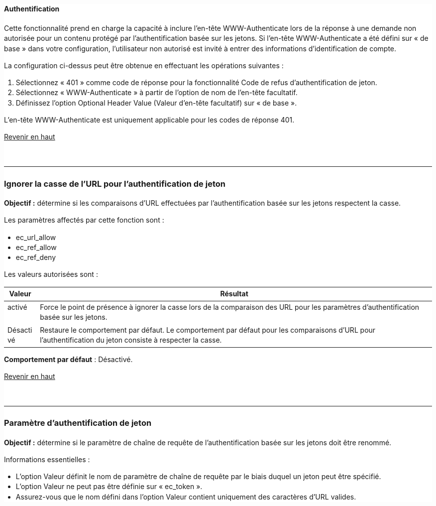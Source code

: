 #### <a name="authentication"></a>Authentification

Cette fonctionnalité prend en charge la capacité à inclure l’en-tête WWW-Authenticate lors de la réponse à une demande non autorisée pour un contenu protégé par l’authentification basée sur les jetons. Si l’en-tête WWW-Authenticate a été défini sur « de base » dans votre configuration, l’utilisateur non autorisé est invité à entrer des informations d’identification de compte.

La configuration ci-dessus peut être obtenue en effectuant les opérations suivantes :

1. Sélectionnez « 401 » comme code de réponse pour la fonctionnalité Code de refus d’authentification de jeton.
2. Sélectionnez « WWW-Authenticate » à partir de l’option de nom de l’en-tête facultatif.
3. Définissez l’option Optional Header Value (Valeur d’en-tête facultatif) sur « de base ».

L’en-tête WWW-Authenticate est uniquement applicable pour les codes de réponse 401.

[Revenir en haut](#azure-cdn-rules-engine-features)

</br>

---
### <a name="token-auth-ignore-url-case"></a>Ignorer la casse de l’URL pour l’authentification de jeton
**Objectif :** détermine si les comparaisons d’URL effectuées par l’authentification basée sur les jetons respectent la casse.

Les paramètres affectés par cette fonction sont :

- ec_url_allow
- ec_ref_allow
- ec_ref_deny

Les valeurs autorisées sont :

Valeur|Résultat
---|----
activé|Force le point de présence à ignorer la casse lors de la comparaison des URL pour les paramètres d’authentification basée sur les jetons.
Désactivé|Restaure le comportement par défaut. Le comportement par défaut pour les comparaisons d’URL pour l’authentification du jeton consiste à respecter la casse.

**Comportement par défaut** : Désactivé.

[Revenir en haut](#azure-cdn-rules-engine-features)

</br>

---
### <a name="token-auth-parameter"></a>Paramètre d’authentification de jeton
**Objectif :** détermine si le paramètre de chaîne de requête de l’authentification basée sur les jetons doit être renommé.

Informations essentielles :

- L’option Valeur définit le nom de paramètre de chaîne de requête par le biais duquel un jeton peut être spécifié.
- L’option Valeur ne peut pas être définie sur « ec_token ».
- Assurez-vous que le nom défini dans l’option Valeur contient uniquement des caractères d’URL valides.
